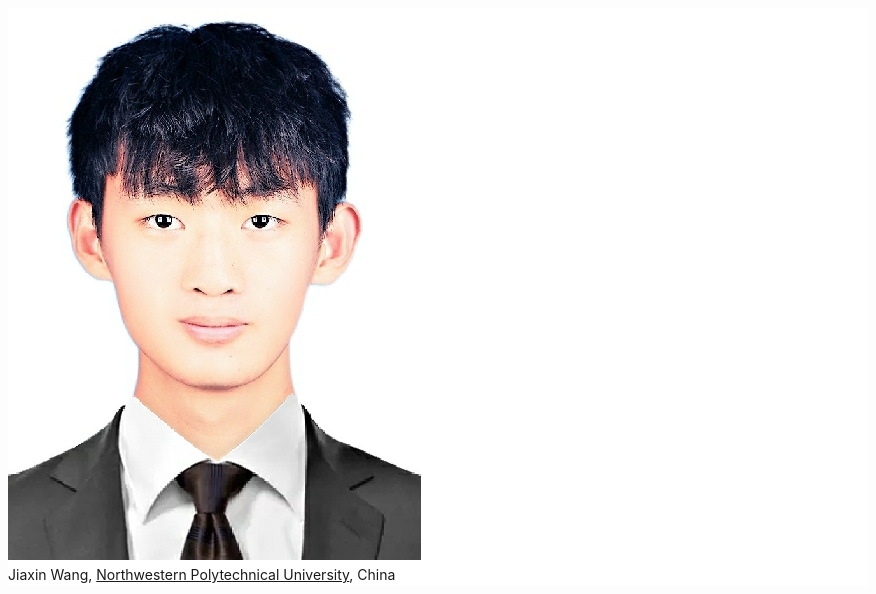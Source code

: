 <div class="img">
 <img src="picture/Jiaxin Wang.png" >
 <div class="desc_blank"> </div>
 <div class="desc"> Jiaxin Wang, <a href = "https://www.nwpu.edu.cn">Northwestern Polytechnical University</a>, China</div>
 <div class="desc_blank_2"> </div>
</div>
 
<div class="img">